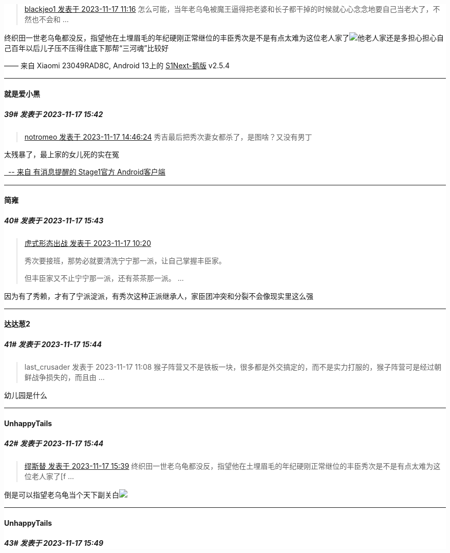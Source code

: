 <blockquote><a href="httphttps://bbs.saraba1st.com/2b/forum.php?mod=redirect&amp;goto=findpost&amp;pid=63064275&amp;ptid=2161031" target="_blank">blackjeo1 发表于 2023-11-17 11:16</a>
怎么可能，当年老乌龟被魔王逼得把老婆和长子都干掉的时候就心心念念地要自己当老大了，不然也不会和 ...</blockquote>
终织田一世老乌龟都没反，指望他在土埋眉毛的年纪硬刚正常继位的丰臣秀次是不是有点太难为这位老人家了<img src="https://static.saraba1st.com/image/smiley/face2017/037.png" referrerpolicy="no-referrer">他老人家还是多担心担心自己百年以后儿子压不压得住底下那帮“三河魂”比较好

—— 来自 Xiaomi 23049RAD8C, Android 13上的 [S1Next-鹅版](https://github.com/ykrank/S1-Next/releases) v2.5.4

*****

####  就是爱小黑  
##### 39#       发表于 2023-11-17 15:42

<blockquote><a href="httphttps://bbs.saraba1st.com/2b/forum.php?mod=redirect&amp;goto=findpost&amp;pid=63066108&amp;ptid=2161031" target="_blank">notromeo 发表于 2023-11-17 14:46:24</a>
秀吉最后把秀次妻女都杀了，是图啥？又没有男丁</blockquote>太残暴了，最上家的女儿死的实在冤

[  -- 来自 有消息提醒的 Stage1官方 Android客户端](https://www.coolapk.com/apk/140634)

*****

####  简雍  
##### 40#       发表于 2023-11-17 15:43

<blockquote><a href="httphttps://bbs.saraba1st.com/2b/forum.php?mod=redirect&amp;goto=findpost&amp;pid=63063663&amp;ptid=2161031" target="_blank">虎式形态出战 发表于 2023-11-17 10:20</a>

秀次要接班，那势必就要清洗宁宁那一派，让自己掌握丰臣家。

但丰臣家又不止宁宁那一派，还有茶茶那一派。 ...</blockquote>
因为有了秀赖，才有了宁派淀派，有秀次这种正派继承人，家臣团冲突和分裂不会像现实里这么强

*****

####  达达葱2  
##### 41#       发表于 2023-11-17 15:44

<blockquote>last_crusader 发表于 2023-11-17 11:08
猴子阵营又不是铁板一块，很多都是外交搞定的，而不是实力打服的，猴子阵营可是经过朝鲜战争损失的，而且由 ...</blockquote>
幼儿园是什么

*****

####  UnhappyTails  
##### 42#       发表于 2023-11-17 15:44

<blockquote><a href="httphttps://bbs.saraba1st.com/2b/forum.php?mod=redirect&amp;goto=findpost&amp;pid=63066636&amp;ptid=2161031" target="_blank">缪斯替 发表于 2023-11-17 15:39</a>
终织田一世老乌龟都没反，指望他在土埋眉毛的年纪硬刚正常继位的丰臣秀次是不是有点太难为这位老人家了[f ...</blockquote>
倒是可以指望老乌龟当个天下副关白<img src="https://static.saraba1st.com/image/smiley/face2017/037.png" referrerpolicy="no-referrer">

*****

####  UnhappyTails  
##### 43#       发表于 2023-11-17 15:49
